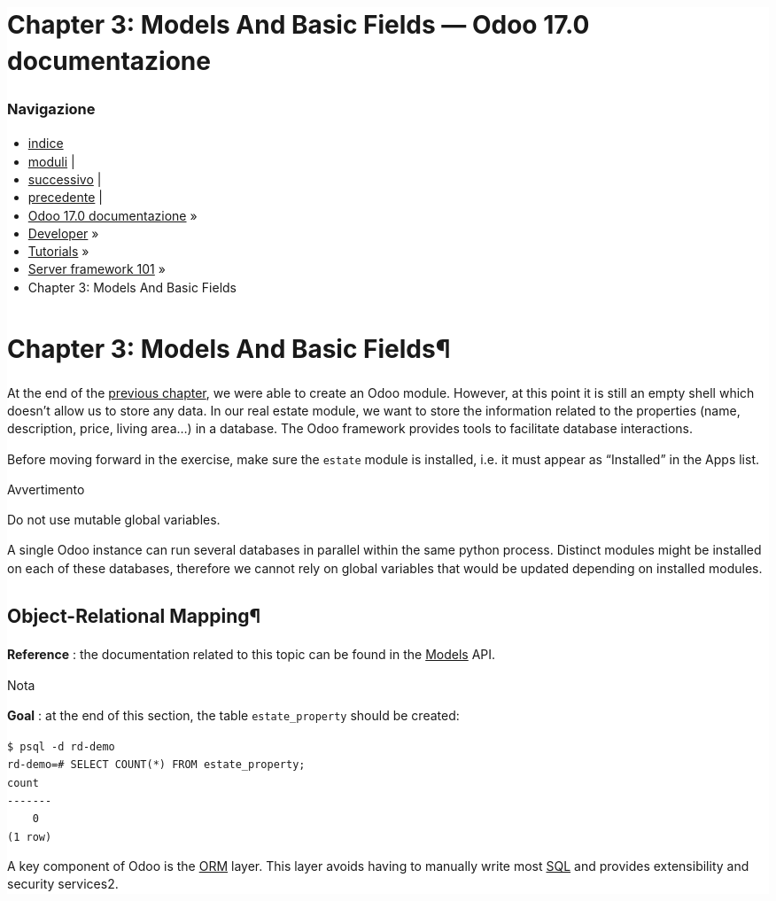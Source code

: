 # Chapter 3: Models And Basic Fields — Odoo 17.0 documentazione

### Navigazione

  * [indice](../../../genindex.html "Indice generale")
  * [moduli](../../../py-modindex.html "Indice del modulo Python") |
  * [successivo](04_securityintro.html "Chapter 4: Security - A Brief Introduction") |
  * [precedente](02_newapp.html "Chapter 2: A New Application") |
  * [Odoo 17.0 documentazione](../../../index-2.html) »
  * [Developer](../../../developer.html) »
  * [Tutorials](../../tutorials.html) »
  * [Server framework 101](../server_framework_101.html) »
  * Chapter 3: Models And Basic Fields



# Chapter 3: Models And Basic Fields¶

At the end of the [previous chapter](02_newapp.html), we were able to create an Odoo module. However, at this point it is still an empty shell which doesn’t allow us to store any data. In our real estate module, we want to store the information related to the properties (name, description, price, living area…) in a database. The Odoo framework provides tools to facilitate database interactions.

Before moving forward in the exercise, make sure the `estate` module is installed, i.e. it must appear as “Installed” in the Apps list.

Avvertimento

Do not use mutable global variables.

A single Odoo instance can run several databases in parallel within the same python process. Distinct modules might be installed on each of these databases, therefore we cannot rely on global variables that would be updated depending on installed modules.

## Object-Relational Mapping¶

**Reference** : the documentation related to this topic can be found in the [Models](../../reference/backend/orm.html#reference-orm-model) API.

Nota

**Goal** : at the end of this section, the table `estate_property` should be created:
    
    
    $ psql -d rd-demo
    rd-demo=# SELECT COUNT(*) FROM estate_property;
    count
    -------
        0
    (1 row)
    

A key component of Odoo is the [ORM](https://en.wikipedia.org/wiki/Object-relational_mapping) layer. This layer avoids having to manually write most [SQL](https://en.wikipedia.org/wiki/SQL) and provides extensibility and security services2.
